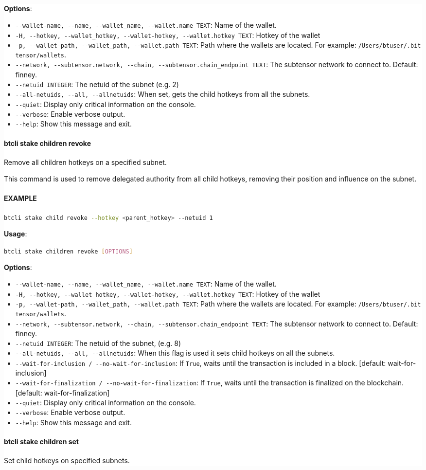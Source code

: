 **Options**:

- `--wallet-name, --name, --wallet_name, --wallet.name TEXT`: Name of the wallet.
- `-H, --hotkey, --wallet_hotkey, --wallet-hotkey, --wallet.hotkey TEXT`: Hotkey of the wallet
- `-p, --wallet-path, --wallet_path, --wallet.path TEXT`: Path where the wallets are located. For example: `/Users/btuser/.bittensor/wallets`.
- `--network, --subtensor.network, --chain, --subtensor.chain_endpoint TEXT`: The subtensor network to connect to. Default: finney.
- `--netuid INTEGER`: The netuid of the subnet (e.g. 2)
- `--all-netuids, --all, --allnetuids`: When set, gets the child hotkeys from all the subnets.
- `--quiet`: Display only critical information on the console.
- `--verbose`: Enable verbose output.
- `--help`: Show this message and exit.

#### btcli stake children revoke

Remove all children hotkeys on a specified subnet.

This command is used to remove delegated authority from all child hotkeys, removing their position and influence on the subnet.

#### EXAMPLE

```bash
btcli stake child revoke --hotkey <parent_hotkey> --netuid 1
```

**Usage**:

```bash
btcli stake children revoke [OPTIONS]
```

**Options**:

- `--wallet-name, --name, --wallet_name, --wallet.name TEXT`: Name of the wallet.
- `-H, --hotkey, --wallet_hotkey, --wallet-hotkey, --wallet.hotkey TEXT`: Hotkey of the wallet
- `-p, --wallet-path, --wallet_path, --wallet.path TEXT`: Path where the wallets are located. For example: `/Users/btuser/.bittensor/wallets`.
- `--network, --subtensor.network, --chain, --subtensor.chain_endpoint TEXT`: The subtensor network to connect to. Default: finney.
- `--netuid INTEGER`: The netuid of the subnet, (e.g. 8)
- `--all-netuids, --all, --allnetuids`: When this flag is used it sets child hotkeys on all the subnets.
- `--wait-for-inclusion / --no-wait-for-inclusion`: If `True`, waits until the transaction is included in a block. [default: wait-for-inclusion]
- `--wait-for-finalization / --no-wait-for-finalization`: If `True`, waits until the transaction is finalized on the blockchain. [default: wait-for-finalization]
- `--quiet`: Display only critical information on the console.
- `--verbose`: Enable verbose output.
- `--help`: Show this message and exit.

#### btcli stake children set

Set child hotkeys on specified subnets.

